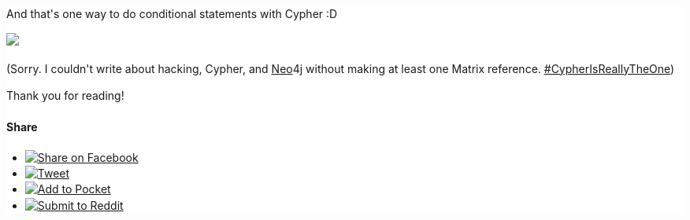 And that's one way to do conditional statements with Cypher :D

<a href="{{ site.urlimg }}lolcypher.png" target="_blank"><img src="{{ site.urlimg }}lolcypher.png"></a>

(Sorry. I couldn't write about hacking, Cypher, and <u>Neo</u>4j without making at least one Matrix reference. <a href="http://www.cracked.com/article_19435_6-movie-plot-holes-you-never-noticed-thanks-to-editing.html" target="_blank">#CypherIsReallyTheOne</a>)

Thank you for reading!

#### Share
<ul class="share-buttons">
  <li><a href="https://www.facebook.com/sharer/sharer.php?u=http%3A%2F%2Fporterhau5.com%2Fblog%2Fcreating-conditional-statements-with-cypher%2F&t=Creating%20Conditional%20Statements%20with%20Cypher" title="Share on Facebook" target="_blank"><img alt="Share on Facebook" src="{{ site.urlimg }}flat_web_icon_set/black/Facebook.png"></a></li>
  <li><a href="https://twitter.com/intent/tweet?source=http%3A%2F%2Fporterhau5.com%2Fblog%2Fcreating-conditional-statements-with-cypher%2F&text=Creating%20Conditional%20Statements%20with%20Cypher:%20http%3A%2F%2Fporterhau5.com%2Fblog%2Fcreating-conditional-statements-with-cypher%2F" target="_blank" title="Tweet"><img alt="Tweet" src="{{ site.urlimg }}flat_web_icon_set/black/Twitter.png"></a></li>
  <li><a href="https://getpocket.com/save?url=http%3A%2F%2Fporterhau5.com%2Fblog%2Fcreating-conditional-statements-with-cypher%2F&title=Creating%20Conditional%20Statements%20with%20Cypher" target="_blank" title="Add to Pocket"><img alt="Add to Pocket" src="{{ site.urlimg }}flat_web_icon_set/black/Pocket.png"></a></li>
  <li><a href="http://www.reddit.com/submit?url=http%3A%2F%2Fporterhau5.com%2Fblog%2Fcreating-conditional-statements-with-cypher%2F&title=Creating%20Conditional%20Statements%20with%20Cypher" target="_blank" title="Submit to Reddit"><img alt="Submit to Reddit" src="{{ site.urlimg }}flat_web_icon_set/black/Reddit.png"></a></li>
</ul>
